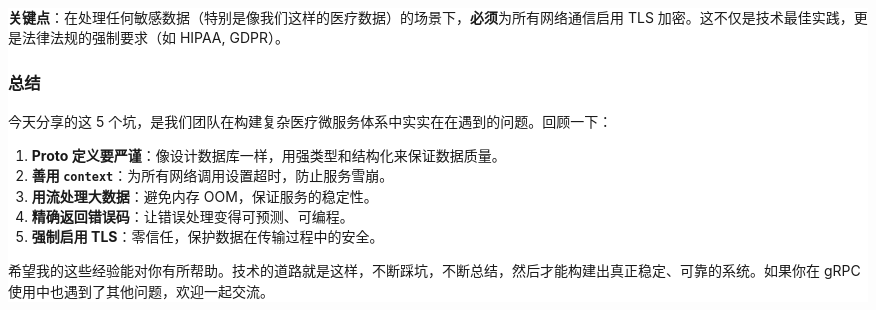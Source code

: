 **关键点**：在处理任何敏感数据（特别是像我们这样的医疗数据）的场景下，**必须**为所有网络通信启用 TLS 加密。这不仅是技术最佳实践，更是法律法规的强制要求（如 HIPAA, GDPR）。

### 总结

今天分享的这 5 个坑，是我们团队在构建复杂医疗微服务体系中实实在在遇到的问题。回顾一下：

1.  **Proto 定义要严谨**：像设计数据库一样，用强类型和结构化来保证数据质量。
2.  **善用 `context`**：为所有网络调用设置超时，防止服务雪崩。
3.  **用流处理大数据**：避免内存 OOM，保证服务的稳定性。
4.  **精确返回错误码**：让错误处理变得可预测、可编程。
5.  **强制启用 TLS**：零信任，保护数据在传输过程中的安全。

希望我的这些经验能对你有所帮助。技术的道路就是这样，不断踩坑，不断总结，然后才能构建出真正稳定、可靠的系统。如果你在 gRPC 使用中也遇到了其他问题，欢迎一起交流。